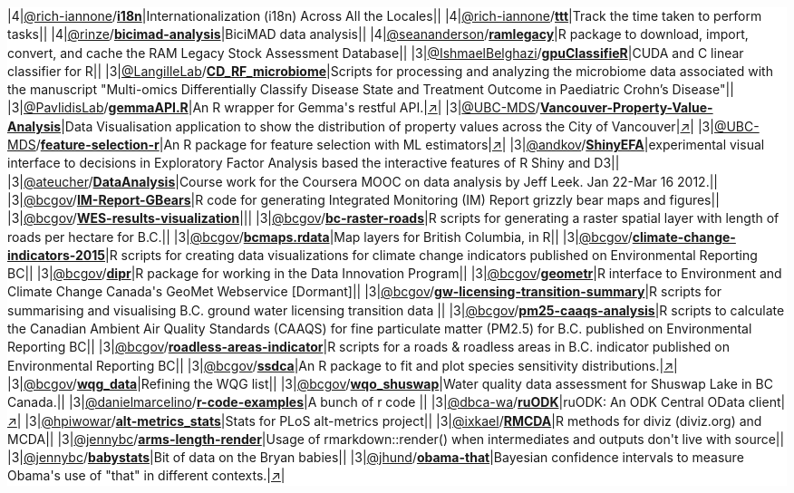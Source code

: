 |4|[@rich-iannone](https://github.com/rich-iannone)/[**i18n**](https://github.com/rich-iannone/i18n)|Internationalization (i18n) Across All the Locales||
|4|[@rich-iannone](https://github.com/rich-iannone)/[**ttt**](https://github.com/rich-iannone/ttt)|Track the time taken to perform tasks||
|4|[@rinze](https://github.com/rinze)/[**bicimad-analysis**](https://github.com/rinze/bicimad-analysis)|BiciMAD data analysis||
|4|[@seananderson](https://github.com/seananderson)/[**ramlegacy**](https://github.com/seananderson/ramlegacy)|R package to download, import, convert, and cache the RAM Legacy Stock Assessment Database||
|3|[@IshmaelBelghazi](https://github.com/IshmaelBelghazi)/[**gpuClassifieR**](https://github.com/IshmaelBelghazi/gpuClassifieR)|CUDA and C linear classifier for R||
|3|[@LangilleLab](https://github.com/LangilleLab)/[**CD_RF_microbiome**](https://github.com/LangilleLab/CD_RF_microbiome)|Scripts for processing and analyzing the microbiome data associated with the manuscript "Multi-omics Differentially Classify Disease State and Treatment Outcome in Paediatric Crohn’s Disease"||
|3|[@PavlidisLab](https://github.com/PavlidisLab)/[**gemmaAPI.R**](https://github.com/PavlidisLab/gemmaAPI.R)|An R wrapper for Gemma's restful API.|[:arrow_upper_right:](https://pavlidislab.github.io/gemmaAPI.R/)|
|3|[@UBC-MDS](https://github.com/UBC-MDS)/[**Vancouver-Property-Value-Analysis**](https://github.com/UBC-MDS/Vancouver-Property-Value-Analysis)|Data Visualisation application to show the distribution of property values across the City of Vancouver|[:arrow_upper_right:](https://ian-flores.shinyapps.io/vancouver_tax/)|
|3|[@UBC-MDS](https://github.com/UBC-MDS)/[**feature-selection-r**](https://github.com/UBC-MDS/feature-selection-r)|An R package for feature selection with ML estimators|[:arrow_upper_right:](https://ubc-mds.github.io/feature-selection-r)|
|3|[@andkov](https://github.com/andkov)/[**ShinyEFA**](https://github.com/andkov/ShinyEFA)|experimental visual interface to decisions in Exploratory Factor Analysis based the interactive features of R Shiny and D3||
|3|[@ateucher](https://github.com/ateucher)/[**DataAnalysis**](https://github.com/ateucher/DataAnalysis)|Course work for the Coursera MOOC on data analysis by Jeff Leek. Jan 22-Mar 16 2012.||
|3|[@bcgov](https://github.com/bcgov)/[**IM-Report-GBears**](https://github.com/bcgov/IM-Report-GBears)|R code for generating Integrated Monitoring (IM) Report grizzly bear maps and figures||
|3|[@bcgov](https://github.com/bcgov)/[**WES-results-visualization**](https://github.com/bcgov/WES-results-visualization)|||
|3|[@bcgov](https://github.com/bcgov)/[**bc-raster-roads**](https://github.com/bcgov/bc-raster-roads)|R scripts for generating a raster spatial layer with length of roads per hectare for B.C.||
|3|[@bcgov](https://github.com/bcgov)/[**bcmaps.rdata**](https://github.com/bcgov/bcmaps.rdata)|Map layers for British Columbia, in R||
|3|[@bcgov](https://github.com/bcgov)/[**climate-change-indicators-2015**](https://github.com/bcgov/climate-change-indicators-2015)|R scripts for creating data visualizations for climate change indicators published on Environmental Reporting BC||
|3|[@bcgov](https://github.com/bcgov)/[**dipr**](https://github.com/bcgov/dipr)|R package for working in the Data Innovation Program||
|3|[@bcgov](https://github.com/bcgov)/[**geometr**](https://github.com/bcgov/geometr)|R interface to Environment and Climate Change Canada's GeoMet Webservice [Dormant]||
|3|[@bcgov](https://github.com/bcgov)/[**gw-licensing-transition-summary**](https://github.com/bcgov/gw-licensing-transition-summary)|R scripts for summarising and visualising B.C. ground water licensing transition data ||
|3|[@bcgov](https://github.com/bcgov)/[**pm25-caaqs-analysis**](https://github.com/bcgov/pm25-caaqs-analysis)|R scripts to calculate the Canadian Ambient Air Quality Standards (CAAQS) for fine particulate matter (PM2.5) for B.C. published on Environmental Reporting BC||
|3|[@bcgov](https://github.com/bcgov)/[**roadless-areas-indicator**](https://github.com/bcgov/roadless-areas-indicator)|R scripts for a roads & roadless areas in B.C. indicator published on Environmental Reporting BC||
|3|[@bcgov](https://github.com/bcgov)/[**ssdca**](https://github.com/bcgov/ssdca)|An R package to fit and plot species sensitivity distributions.|[:arrow_upper_right:](https://bcgov.github.io/ssdca/)|
|3|[@bcgov](https://github.com/bcgov)/[**wqg_data**](https://github.com/bcgov/wqg_data)|Refining the WQG list||
|3|[@bcgov](https://github.com/bcgov)/[**wqo_shuswap**](https://github.com/bcgov/wqo_shuswap)|Water quality data assessment for Shuswap Lake in BC Canada.||
|3|[@danielmarcelino](https://github.com/danielmarcelino)/[**r-code-examples**](https://github.com/danielmarcelino/r-code-examples)|A bunch of r code ||
|3|[@dbca-wa](https://github.com/dbca-wa)/[**ruODK**](https://github.com/dbca-wa/ruODK)|ruODK: An ODK Central OData client|[:arrow_upper_right:](https://dbca-wa.github.io/ruODK/)|
|3|[@hpiwowar](https://github.com/hpiwowar)/[**alt-metrics_stats**](https://github.com/hpiwowar/alt-metrics_stats)|Stats for PLoS alt-metrics project||
|3|[@ixkael](https://github.com/ixkael)/[**RMCDA**](https://github.com/ixkael/RMCDA)|R methods for diviz (diviz.org) and MCDA||
|3|[@jennybc](https://github.com/jennybc)/[**arms-length-render**](https://github.com/jennybc/arms-length-render)|Usage of rmarkdown::render() when intermediates and outputs don't live with source||
|3|[@jennybc](https://github.com/jennybc)/[**babystats**](https://github.com/jennybc/babystats)|Bit of data on the Bryan babies||
|3|[@jhund](https://github.com/jhund)/[**obama-that**](https://github.com/jhund/obama-that)|Bayesian confidence intervals to measure Obama's use of "that" in different contexts.|[:arrow_upper_right:](http://blog.echen.me/2011/05/01/bayesian-confidence-intervals-obamas-that-addition-and-informality-2/)|